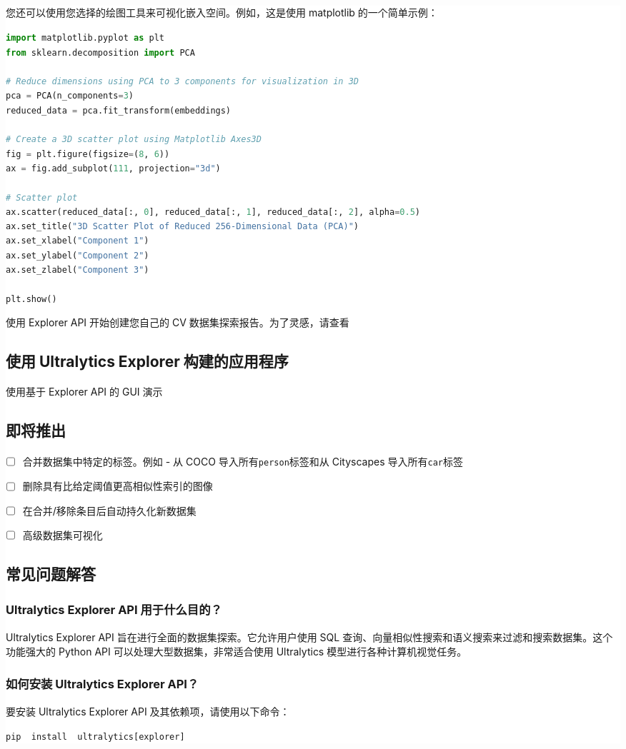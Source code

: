 您还可以使用您选择的绘图工具来可视化嵌入空间。例如，这是使用 matplotlib 的一个简单示例：

```py
import matplotlib.pyplot as plt
from sklearn.decomposition import PCA

# Reduce dimensions using PCA to 3 components for visualization in 3D
pca = PCA(n_components=3)
reduced_data = pca.fit_transform(embeddings)

# Create a 3D scatter plot using Matplotlib Axes3D
fig = plt.figure(figsize=(8, 6))
ax = fig.add_subplot(111, projection="3d")

# Scatter plot
ax.scatter(reduced_data[:, 0], reduced_data[:, 1], reduced_data[:, 2], alpha=0.5)
ax.set_title("3D Scatter Plot of Reduced 256-Dimensional Data (PCA)")
ax.set_xlabel("Component 1")
ax.set_ylabel("Component 2")
ax.set_zlabel("Component 3")

plt.show() 
```

使用 Explorer API 开始创建您自己的 CV 数据集探索报告。为了灵感，请查看

## 使用 Ultralytics Explorer 构建的应用程序

使用基于 Explorer API 的 GUI 演示

## 即将推出

+   [ ] 合并数据集中特定的标签。例如 - 从 COCO 导入所有`person`标签和从 Cityscapes 导入所有`car`标签

+   [ ] 删除具有比给定阈值更高相似性索引的图像

+   [ ] 在合并/移除条目后自动持久化新数据集

+   [ ] 高级数据集可视化

## 常见问题解答

### Ultralytics Explorer API 用于什么目的？

Ultralytics Explorer API 旨在进行全面的数据集探索。它允许用户使用 SQL 查询、向量相似性搜索和语义搜索来过滤和搜索数据集。这个功能强大的 Python API 可以处理大型数据集，非常适合使用 Ultralytics 模型进行各种计算机视觉任务。

### 如何安装 Ultralytics Explorer API？

要安装 Ultralytics Explorer API 及其依赖项，请使用以下命令：

```py
pip  install  ultralytics[explorer] 
```
